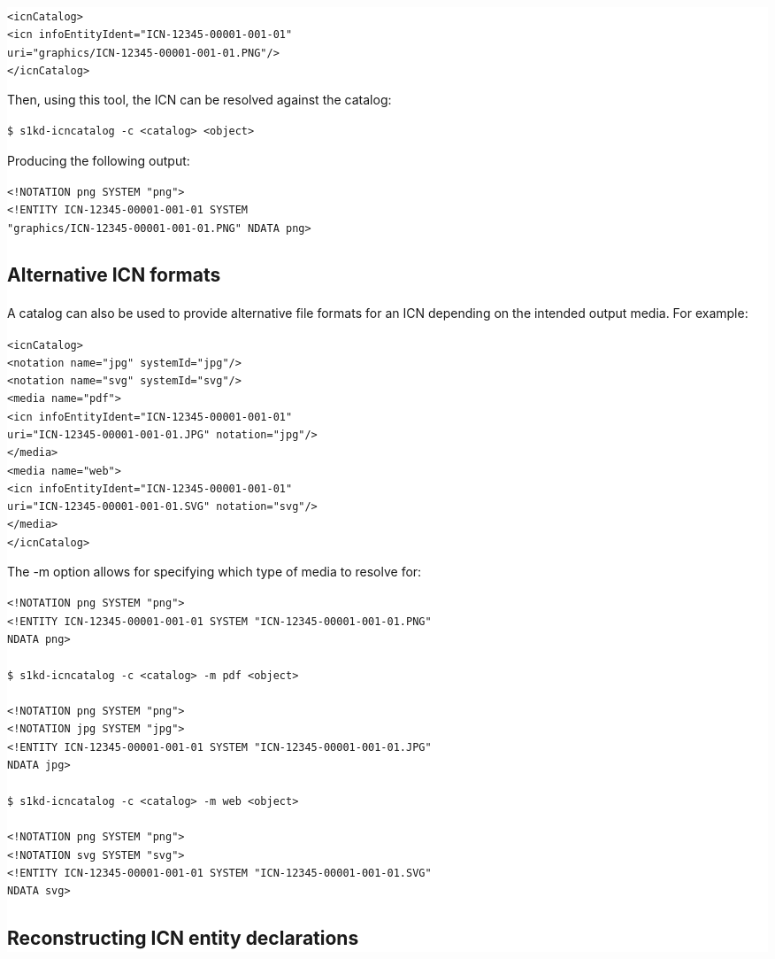     <icnCatalog>
    <icn infoEntityIdent="ICN-12345-00001-001-01"
    uri="graphics/ICN-12345-00001-001-01.PNG"/>
    </icnCatalog>

Then, using this tool, the ICN can be resolved against the catalog:

    $ s1kd-icncatalog -c <catalog> <object>

Producing the following output:

    <!NOTATION png SYSTEM "png">
    <!ENTITY ICN-12345-00001-001-01 SYSTEM
    "graphics/ICN-12345-00001-001-01.PNG" NDATA png>

Alternative ICN formats
-----------------------

A catalog can also be used to provide alternative file formats for an
ICN depending on the intended output media. For example:

    <icnCatalog>
    <notation name="jpg" systemId="jpg"/>
    <notation name="svg" systemId="svg"/>
    <media name="pdf">
    <icn infoEntityIdent="ICN-12345-00001-001-01"
    uri="ICN-12345-00001-001-01.JPG" notation="jpg"/>
    </media>
    <media name="web">
    <icn infoEntityIdent="ICN-12345-00001-001-01"
    uri="ICN-12345-00001-001-01.SVG" notation="svg"/>
    </media>
    </icnCatalog>

The -m option allows for specifying which type of media to resolve for:

    <!NOTATION png SYSTEM "png">
    <!ENTITY ICN-12345-00001-001-01 SYSTEM "ICN-12345-00001-001-01.PNG"
    NDATA png>

    $ s1kd-icncatalog -c <catalog> -m pdf <object>

    <!NOTATION png SYSTEM "png">
    <!NOTATION jpg SYSTEM "jpg">
    <!ENTITY ICN-12345-00001-001-01 SYSTEM "ICN-12345-00001-001-01.JPG"
    NDATA jpg>

    $ s1kd-icncatalog -c <catalog> -m web <object>

    <!NOTATION png SYSTEM "png">
    <!NOTATION svg SYSTEM "svg">
    <!ENTITY ICN-12345-00001-001-01 SYSTEM "ICN-12345-00001-001-01.SVG"
    NDATA svg>

Reconstructing ICN entity declarations
--------------------------------------
